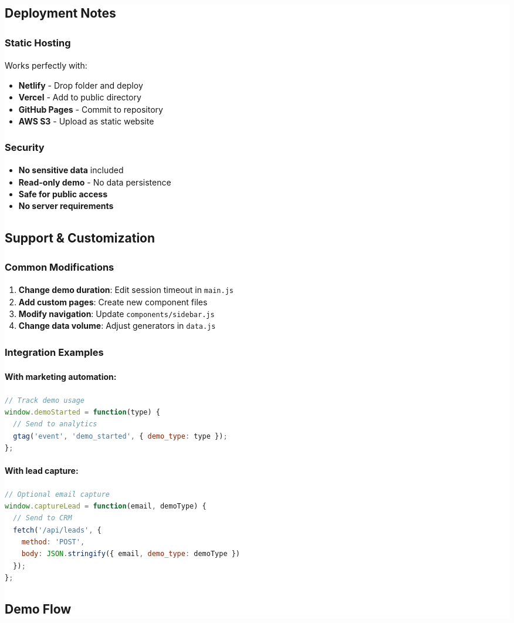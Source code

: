 ## Deployment Notes

### Static Hosting
Works perfectly with:
- **Netlify** - Drop folder and deploy
- **Vercel** - Add to public directory
- **GitHub Pages** - Commit to repository
- **AWS S3** - Upload as static website

### Security
- **No sensitive data** included
- **Read-only demo** - No data persistence
- **Safe for public access**
- **No server requirements**

## Support & Customization

### Common Modifications

1. **Change demo duration**: Edit session timeout in `main.js`
2. **Add custom pages**: Create new component files
3. **Modify navigation**: Update `components/sidebar.js`
4. **Change data volume**: Adjust generators in `data.js`

### Integration Examples

#### With marketing automation:
```javascript
// Track demo usage
window.demoStarted = function(type) {
  // Send to analytics
  gtag('event', 'demo_started', { demo_type: type });
};
```

#### With lead capture:
```javascript
// Optional email capture
window.captureLead = function(email, demoType) {
  // Send to CRM
  fetch('/api/leads', {
    method: 'POST',
    body: JSON.stringify({ email, demo_type: demoType })
  });
};
```

## Demo Flow
